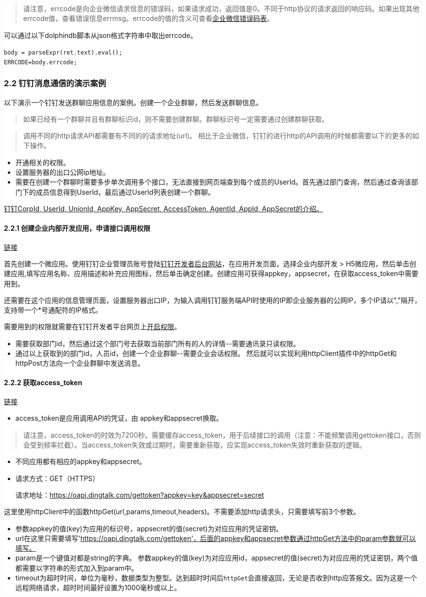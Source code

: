 > 请注意，errcode是向企业微信请求信息的错误码，如果请求成功，返回值是0。不同于http协议的请求返回的响应码。如果出现其他errcode值，查看错误信息errmsg。errcode的值的含义可查看[企业微信错误码表](https://work.weixin.qq.com/api/doc/90000/90139/90313)。

可以通过以下dolphindb脚本从json格式字符串中取出errcode。
```
body = parseExpr(ret.text).eval();
ERRCODE=body.errcode;
```

### 2.2 钉钉消息通信的演示案例

以下演示一个钉钉发送群聊应用信息的案例。创建一个企业群聊，然后发送群聊信息。

> 如果已经有一个群聊并且有群聊标识id，则不需要创建群聊。群聊标识号一定需要通过创建群聊获取。

> 调用不同的http请求API都需要有不同的的请求地址(url)。
相比于企业微信，钉钉的进行http的API调用的时候都需要以下的更多的如下操作。
* 开通相关的权限。
* 设置服务器的出口公网ip地址。
* 需要在创建一个群聊时需要多步单次调用多个接口，无法直接到网页端查到每个成员的UserId。首先通过部门查询，然后通过查询该部门下的成员信息得到UserId，最后通过UserId列表创建一个群聊。

[钉钉CorpId, UserId, UnionId, AppKey, AppSecret, AccessToken, AgentId, AppId, AppSecret的介绍。](https://ding-doc.dingtalk.com/doc#/bgb96b/mzd9qg)

#### 2.2.1 创建企业内部开发应用，申请接口调用权限 
[链接](https://ding-doc.dingtalk.com/doc#/serverapi2/eev437)

首先创建一个微应用。使用钉钉企业管理员账号登陆[钉钉开发者后台网站](https://oa.dingtalk.com/?redirect=http%3A%2F%2Foa.dingtalk.com%2Fomp%2Fapi%2Fmicro_app%2Fadmin%2Flanding%3Fcorpid%3Dopen-dev.dingtalk.com%26redirect_url%3Dhttp%3A%2F%2Fopen-dev.dingtalk.com%2F#/login)，在应用开发页面，选择企业内部开发 > H5微应用，然后单击创建应用,填写应用名称、应用描述和补充应用图标，然后单击确定创建。创建应用可获得appkey，appsecret，在获取access_token中需要用到。

还需要在这个应用的信息管理页面，设置服务器出口IP，为输入调用钉钉服务端API时使用的IP即企业服务器的公网IP，多个IP请以","隔开，支持带一个*号通配符的IP格式。

需要用到的权限就需要在钉钉开发者平台网页上[开启权限](https://ding-doc.dingtalk.com/doc#/serverapi2/rnomdt)。
* 需要获取部门id，然后通过这个部门号去获取当前部门所有的人的详情--需要通讯录只读权限。
* 通过以上获取到的部门id，人员id，创建一个企业群聊--需要企业会话权限。
然后就可以实现利用httpClient插件中的httpGet和httpPost方法向一个企业群聊中发送消息。

#### 2.2.2 获取access_token 
[链接](https://ding-doc.dingtalk.com/doc#/serverapi2/eev437)
* access_token是应用调用API的凭证，由 appkey和appsecret换取。
> 请注意，access_token的时效为7200秒。需要缓存access_token，用于后续接口的调用（注意：不能频繁调用gettoken接口，否则会受到频率拦截）。当access_token失效或过期时，需要重新获取，应实现access_token失效时重新获取的逻辑。
* 不同应用都有相应的appkey和appsecret。
* 请求方式：GET（HTTPS）

    请求地址：https://oapi.dingtalk.com/gettoken?appkey=key&appsecret=secret

这里使用httpClient中的函数httpGet(url,params,timeout,headers)。不需要添加http请求头，只需要填写前3个参数。
* 参数appkey的值(key)为应用的标识号，appsecret的值(secret)为对应应用的凭证密钥。
* url在这里只需要填写'https://oapi.dingtalk.com/gettoken'，后面的appkey和appsecret参数通过httpGet方法中的param参数就可以填写。
* param是一个键值对都是string的字典。 参数appkey的值(key)为对应应用id，appsecret的值(secret)为对应应用的凭证密钥，两个值都需要以字符串的形式加入到param中。
* timeout为超时时间，单位为毫秒，数据类型为整型。达到超时时间后`httpGet`会直接返回，无论是否收到http应答报文。因为这是一个远程网络请求，超时时间最好设置为1000毫秒或以上。

